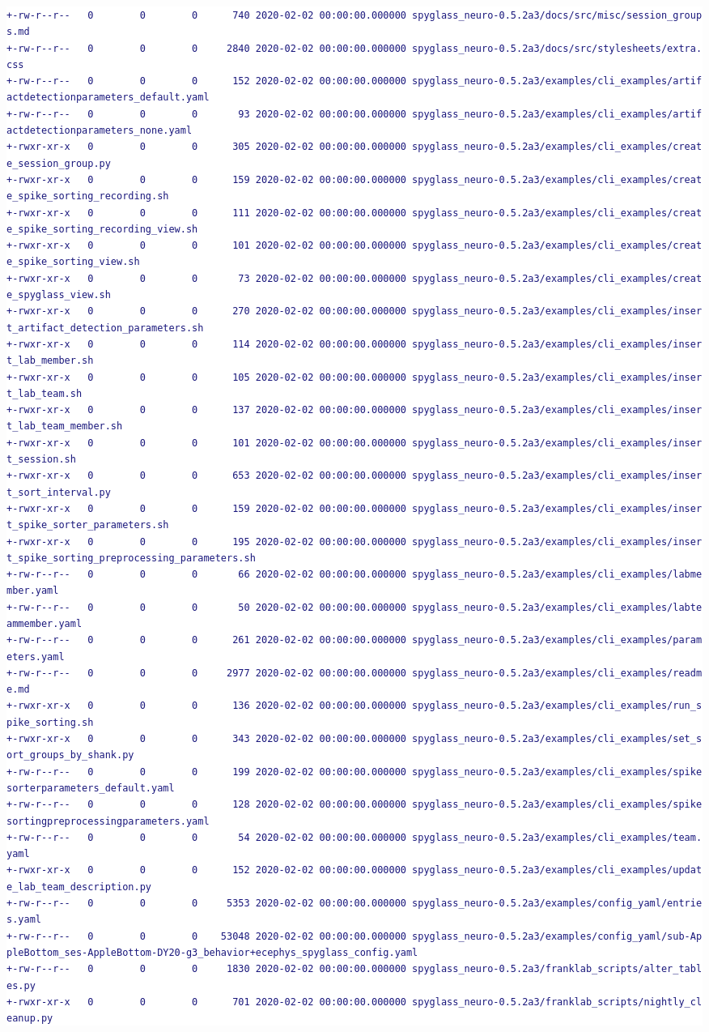 ```diff
+-rw-r--r--   0        0        0      740 2020-02-02 00:00:00.000000 spyglass_neuro-0.5.2a3/docs/src/misc/session_groups.md
+-rw-r--r--   0        0        0     2840 2020-02-02 00:00:00.000000 spyglass_neuro-0.5.2a3/docs/src/stylesheets/extra.css
+-rw-r--r--   0        0        0      152 2020-02-02 00:00:00.000000 spyglass_neuro-0.5.2a3/examples/cli_examples/artifactdetectionparameters_default.yaml
+-rw-r--r--   0        0        0       93 2020-02-02 00:00:00.000000 spyglass_neuro-0.5.2a3/examples/cli_examples/artifactdetectionparameters_none.yaml
+-rwxr-xr-x   0        0        0      305 2020-02-02 00:00:00.000000 spyglass_neuro-0.5.2a3/examples/cli_examples/create_session_group.py
+-rwxr-xr-x   0        0        0      159 2020-02-02 00:00:00.000000 spyglass_neuro-0.5.2a3/examples/cli_examples/create_spike_sorting_recording.sh
+-rwxr-xr-x   0        0        0      111 2020-02-02 00:00:00.000000 spyglass_neuro-0.5.2a3/examples/cli_examples/create_spike_sorting_recording_view.sh
+-rwxr-xr-x   0        0        0      101 2020-02-02 00:00:00.000000 spyglass_neuro-0.5.2a3/examples/cli_examples/create_spike_sorting_view.sh
+-rwxr-xr-x   0        0        0       73 2020-02-02 00:00:00.000000 spyglass_neuro-0.5.2a3/examples/cli_examples/create_spyglass_view.sh
+-rwxr-xr-x   0        0        0      270 2020-02-02 00:00:00.000000 spyglass_neuro-0.5.2a3/examples/cli_examples/insert_artifact_detection_parameters.sh
+-rwxr-xr-x   0        0        0      114 2020-02-02 00:00:00.000000 spyglass_neuro-0.5.2a3/examples/cli_examples/insert_lab_member.sh
+-rwxr-xr-x   0        0        0      105 2020-02-02 00:00:00.000000 spyglass_neuro-0.5.2a3/examples/cli_examples/insert_lab_team.sh
+-rwxr-xr-x   0        0        0      137 2020-02-02 00:00:00.000000 spyglass_neuro-0.5.2a3/examples/cli_examples/insert_lab_team_member.sh
+-rwxr-xr-x   0        0        0      101 2020-02-02 00:00:00.000000 spyglass_neuro-0.5.2a3/examples/cli_examples/insert_session.sh
+-rwxr-xr-x   0        0        0      653 2020-02-02 00:00:00.000000 spyglass_neuro-0.5.2a3/examples/cli_examples/insert_sort_interval.py
+-rwxr-xr-x   0        0        0      159 2020-02-02 00:00:00.000000 spyglass_neuro-0.5.2a3/examples/cli_examples/insert_spike_sorter_parameters.sh
+-rwxr-xr-x   0        0        0      195 2020-02-02 00:00:00.000000 spyglass_neuro-0.5.2a3/examples/cli_examples/insert_spike_sorting_preprocessing_parameters.sh
+-rw-r--r--   0        0        0       66 2020-02-02 00:00:00.000000 spyglass_neuro-0.5.2a3/examples/cli_examples/labmember.yaml
+-rw-r--r--   0        0        0       50 2020-02-02 00:00:00.000000 spyglass_neuro-0.5.2a3/examples/cli_examples/labteammember.yaml
+-rw-r--r--   0        0        0      261 2020-02-02 00:00:00.000000 spyglass_neuro-0.5.2a3/examples/cli_examples/parameters.yaml
+-rw-r--r--   0        0        0     2977 2020-02-02 00:00:00.000000 spyglass_neuro-0.5.2a3/examples/cli_examples/readme.md
+-rwxr-xr-x   0        0        0      136 2020-02-02 00:00:00.000000 spyglass_neuro-0.5.2a3/examples/cli_examples/run_spike_sorting.sh
+-rwxr-xr-x   0        0        0      343 2020-02-02 00:00:00.000000 spyglass_neuro-0.5.2a3/examples/cli_examples/set_sort_groups_by_shank.py
+-rw-r--r--   0        0        0      199 2020-02-02 00:00:00.000000 spyglass_neuro-0.5.2a3/examples/cli_examples/spikesorterparameters_default.yaml
+-rw-r--r--   0        0        0      128 2020-02-02 00:00:00.000000 spyglass_neuro-0.5.2a3/examples/cli_examples/spikesortingpreprocessingparameters.yaml
+-rw-r--r--   0        0        0       54 2020-02-02 00:00:00.000000 spyglass_neuro-0.5.2a3/examples/cli_examples/team.yaml
+-rwxr-xr-x   0        0        0      152 2020-02-02 00:00:00.000000 spyglass_neuro-0.5.2a3/examples/cli_examples/update_lab_team_description.py
+-rw-r--r--   0        0        0     5353 2020-02-02 00:00:00.000000 spyglass_neuro-0.5.2a3/examples/config_yaml/entries.yaml
+-rw-r--r--   0        0        0    53048 2020-02-02 00:00:00.000000 spyglass_neuro-0.5.2a3/examples/config_yaml/sub-AppleBottom_ses-AppleBottom-DY20-g3_behavior+ecephys_spyglass_config.yaml
+-rw-r--r--   0        0        0     1830 2020-02-02 00:00:00.000000 spyglass_neuro-0.5.2a3/franklab_scripts/alter_tables.py
+-rwxr-xr-x   0        0        0      701 2020-02-02 00:00:00.000000 spyglass_neuro-0.5.2a3/franklab_scripts/nightly_cleanup.py
```
